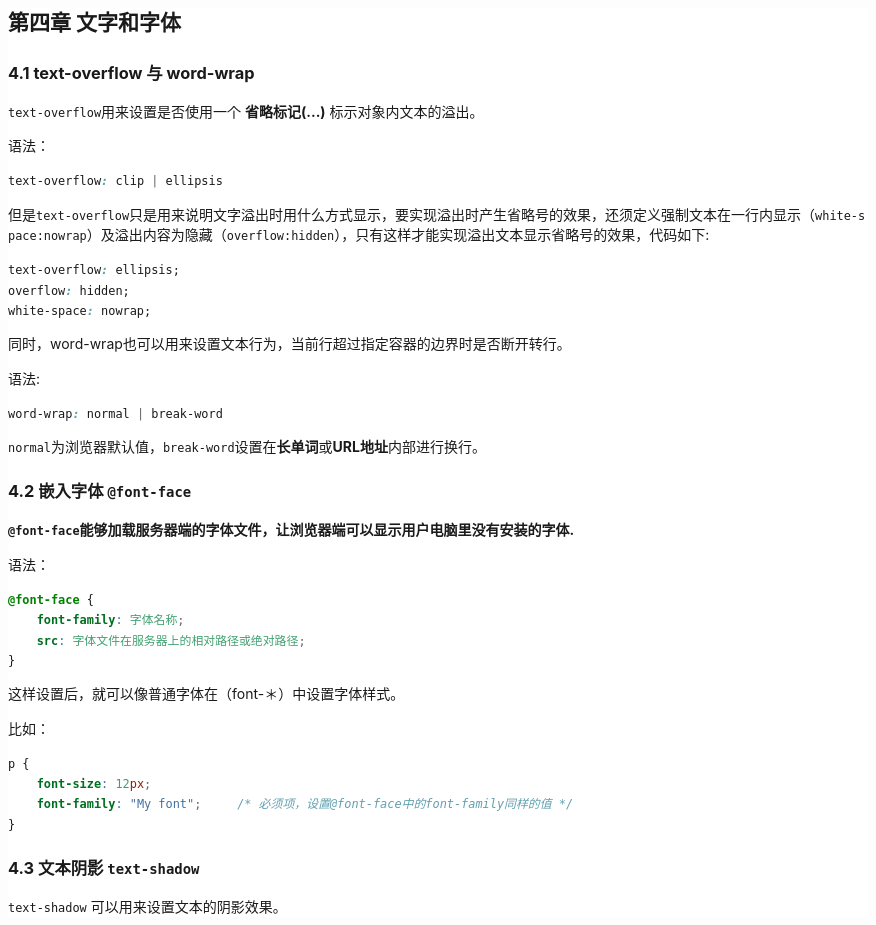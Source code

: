 ## 第四章 文字和字体

### 4.1 text-overflow 与 word-wrap

`text-overflow`用来设置是否使用一个 **省略标记(...)** 标示对象内文本的溢出。

语法：

```css
text-overflow: clip | ellipsis
```

但是`text-overflow`只是用来说明文字溢出时用什么方式显示，要实现溢出时产生省略号的效果，还须定义强制文本在一行内显示（`white-space:nowrap`）及溢出内容为隐藏（`overflow:hidden`），只有这样才能实现溢出文本显示省略号的效果，代码如下:

```css
text-overflow: ellipsis;
overflow: hidden;
white-space: nowrap;
```

同时，word-wrap也可以用来设置文本行为，当前行超过指定容器的边界时是否断开转行。

语法:

```css
word-wrap: normal | break-word
```

`normal`为浏览器默认值，`break-word`设置在**长单词**或**URL地址**内部进行换行。

### 4.2 嵌入字体 `@font-face`

**`@font-face`能够加载服务器端的字体文件，让浏览器端可以显示用户电脑里没有安装的字体.**

语法：

```css
@font-face {
	font-family: 字体名称;
	src: 字体文件在服务器上的相对路径或绝对路径;
}
```

这样设置后，就可以像普通字体在（font-＊）中设置字体样式。

比如：

```css
p {
	font-size: 12px;
	font-family: "My font";		/* 必须项，设置@font-face中的font-family同样的值 */
}
```

### 4.3 文本阴影 `text-shadow`

`text-shadow` 可以用来设置文本的阴影效果。

